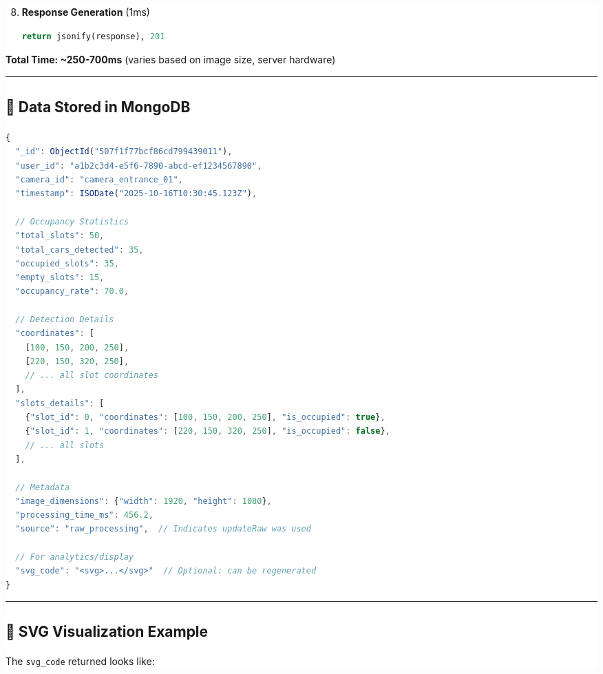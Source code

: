 8. **Response Generation** (1ms)
   ```python
   return jsonify(response), 201
   ```

**Total Time: ~250-700ms** (varies based on image size, server hardware)

---

## 💾 Data Stored in MongoDB

```javascript
{
  "_id": ObjectId("507f1f77bcf86cd799439011"),
  "user_id": "a1b2c3d4-e5f6-7890-abcd-ef1234567890",
  "camera_id": "camera_entrance_01",
  "timestamp": ISODate("2025-10-16T10:30:45.123Z"),
  
  // Occupancy Statistics
  "total_slots": 50,
  "total_cars_detected": 35,
  "occupied_slots": 35,
  "empty_slots": 15,
  "occupancy_rate": 70.0,
  
  // Detection Details
  "coordinates": [
    [100, 150, 200, 250],
    [220, 150, 320, 250],
    // ... all slot coordinates
  ],
  "slots_details": [
    {"slot_id": 0, "coordinates": [100, 150, 200, 250], "is_occupied": true},
    {"slot_id": 1, "coordinates": [220, 150, 320, 250], "is_occupied": false},
    // ... all slots
  ],
  
  // Metadata
  "image_dimensions": {"width": 1920, "height": 1080},
  "processing_time_ms": 456.2,
  "source": "raw_processing",  // Indicates updateRaw was used
  
  // For analytics/display
  "svg_code": "<svg>...</svg>"  // Optional: can be regenerated
}
```

---

## 🎨 SVG Visualization Example

The `svg_code` returned looks like:
